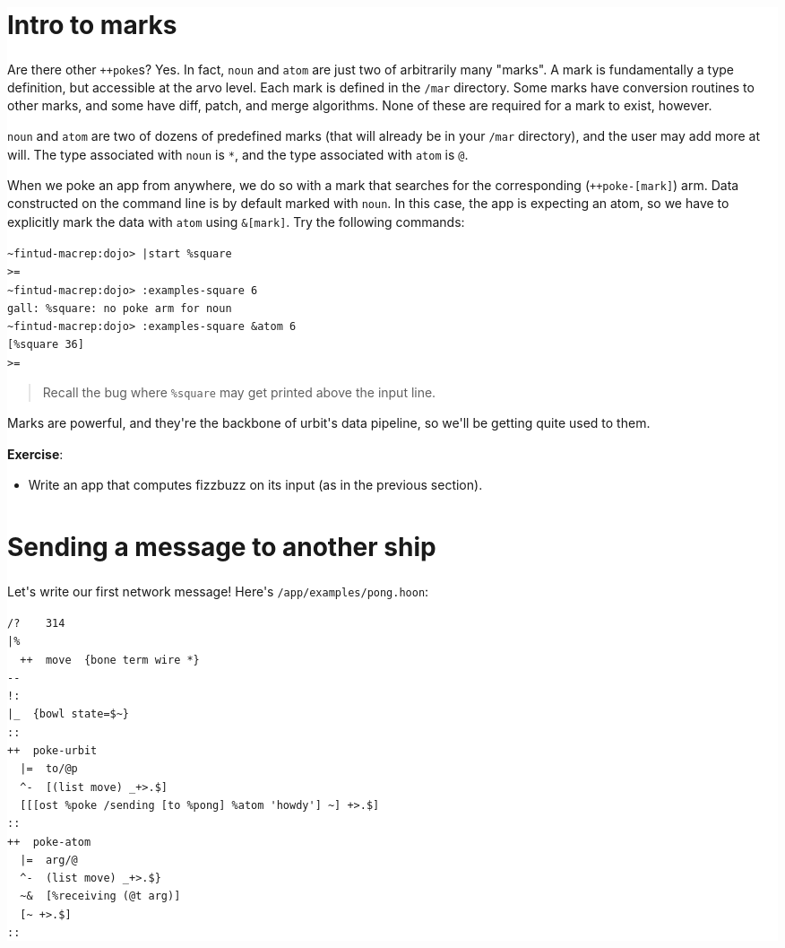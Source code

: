 # Intro to marks

Are there other `++poke`s?  Yes.  In fact, `noun` and
`atom` are just two of arbitrarily many "marks".  A mark is
fundamentally a type definition, but accessible at the arvo
level.  Each mark is defined in the `/mar` directory.  Some marks
have conversion routines to other marks, and some have diff,
patch, and merge algorithms.  None of these are required for a
mark to exist, however.

`noun` and `atom` are two of dozens of predefined marks (that will
already be in your `/mar` directory), and the
user may add more at will.  The type associated with `noun` is
`*`, and the type associated with `atom` is `@`.

When we poke an app from anywhere, we do so with a mark that
searches for the corresponding (`++poke-[mark]`) arm.  Data
constructed on the command line is by default marked with `noun`.
In this case, the app is expecting an atom, so we have to
explicitly mark the data with `atom` using `&[mark]`.  Try the following
commands:

```
~fintud-macrep:dojo> |start %square
>=
~fintud-macrep:dojo> :examples-square 6
gall: %square: no poke arm for noun
~fintud-macrep:dojo> :examples-square &atom 6
[%square 36]
>=
```

> Recall the bug where `%square` may get printed above the input
> line.

Marks are powerful, and they're the backbone of urbit's data
pipeline, so we'll be getting quite used to them.

**Exercise**:

- Write an app that computes fizzbuzz on its input (as in the
  previous section).

# Sending a message to another ship

Let's write our first network message!  Here's `/app/examples/pong.hoon`:

```
/?    314
|%
  ++  move  {bone term wire *}
--
!:
|_  {bowl state=$~}
::
++  poke-urbit
  |=  to/@p
  ^-  [(list move) _+>.$]
  [[[ost %poke /sending [to %pong] %atom 'howdy'] ~] +>.$]
::
++  poke-atom
  |=  arg/@
  ^-  (list move) _+>.$}
  ~&  [%receiving (@t arg)]
  [~ +>.$]
::
```